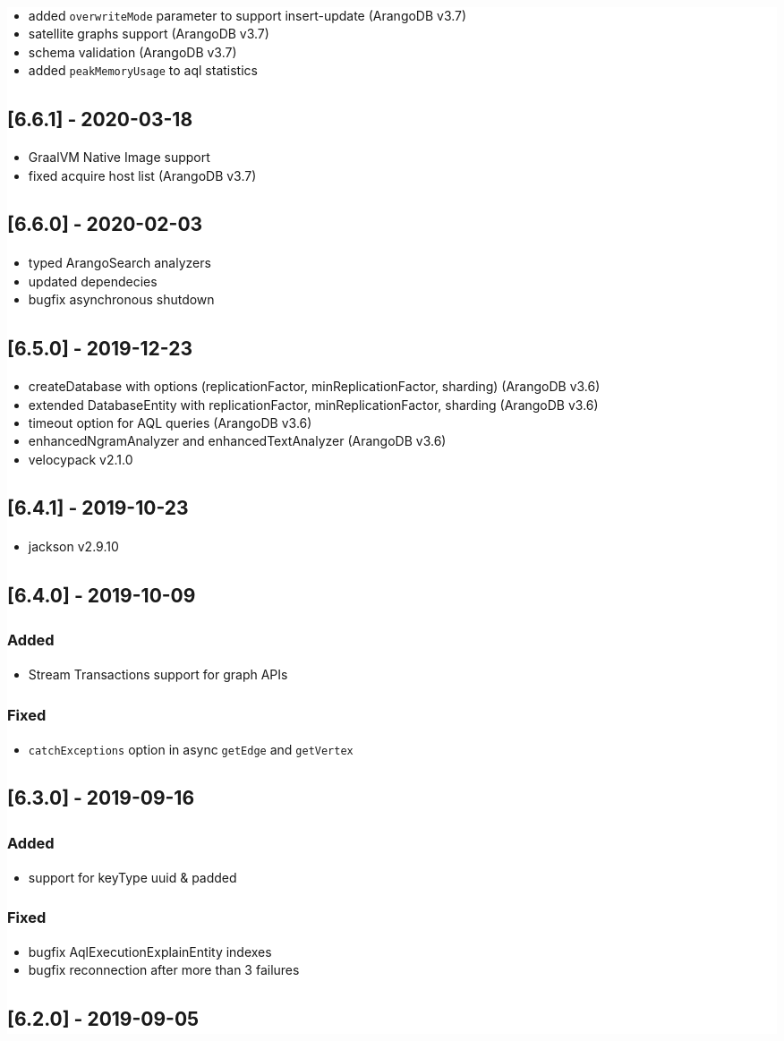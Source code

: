 - added `overwriteMode` parameter to support insert-update (ArangoDB v3.7)
- satellite graphs support (ArangoDB v3.7)
- schema validation (ArangoDB v3.7)
- added `peakMemoryUsage` to aql statistics

## [6.6.1] - 2020-03-18

- GraalVM Native Image support
- fixed acquire host list (ArangoDB v3.7)

## [6.6.0] - 2020-02-03

- typed ArangoSearch analyzers
- updated dependecies
- bugfix asynchronous shutdown

## [6.5.0] - 2019-12-23

- createDatabase with options (replicationFactor, minReplicationFactor, sharding) (ArangoDB v3.6)
- extended DatabaseEntity with replicationFactor, minReplicationFactor, sharding (ArangoDB v3.6)
- timeout option for AQL queries (ArangoDB v3.6)
- enhancedNgramAnalyzer and enhancedTextAnalyzer (ArangoDB v3.6)
- velocypack v2.1.0

## [6.4.1] - 2019-10-23

- jackson v2.9.10

## [6.4.0] - 2019-10-09

### Added

- Stream Transactions support for graph APIs

### Fixed

- `catchExceptions` option in async `getEdge` and `getVertex`

## [6.3.0] - 2019-09-16

### Added

- support for keyType uuid & padded

### Fixed

- bugfix AqlExecutionExplainEntity indexes
- bugfix reconnection after more than 3 failures

## [6.2.0] - 2019-09-05


[unreleased]: https://github.com/arangodb/arangodb-java-driver/compare/5.0.7...HEAD
[5.0.7]: https://github.com/arangodb/arangodb-java-driver/compare/5.0.6...5.0.7
[5.0.6]: https://github.com/arangodb/arangodb-java-driver/compare/5.0.5...5.0.6
[5.0.5]: https://github.com/arangodb/arangodb-java-driver/compare/5.0.4...5.0.5
[5.0.4]: https://github.com/arangodb/arangodb-java-driver/compare/5.0.3...5.0.4
[5.0.3]: https://github.com/arangodb/arangodb-java-driver/compare/5.0.2...5.0.3
[5.0.2]: https://github.com/arangodb/arangodb-java-driver/compare/5.0.1...5.0.2
[5.0.1]: https://github.com/arangodb/arangodb-java-driver/compare/5.0.0...5.0.1
[5.0.0]: https://github.com/arangodb/arangodb-java-driver/compare/4.7.3...5.0.0
[4.7.3]: https://github.com/arangodb/arangodb-java-driver/compare/4.7.2...4.7.3
[4.7.2]: https://github.com/arangodb/arangodb-java-driver/compare/4.7.1...4.7.2
[4.7.1]: https://github.com/arangodb/arangodb-java-driver/compare/4.7.0...4.7.1
[4.7.0]: https://github.com/arangodb/arangodb-java-driver/compare/4.6.1...4.7.0
[4.6.1]: https://github.com/arangodb/arangodb-java-driver/compare/4.6.0...4.6.1
[4.6.0]: https://github.com/arangodb/arangodb-java-driver/compare/4.5.2...4.6.0
[4.5.2]: https://github.com/arangodb/arangodb-java-driver/compare/4.5.1...4.5.2
[4.5.1]: https://github.com/arangodb/arangodb-java-driver/compare/4.5.0...4.5.1
[4.5.0]: https://github.com/arangodb/arangodb-java-driver/compare/4.4.1...4.5.0
[4.4.1]: https://github.com/arangodb/arangodb-java-driver/compare/4.4.0...4.4.1
[4.4.0]: https://github.com/arangodb/arangodb-java-driver/compare/4.3.7...4.4.0
[4.3.7]: https://github.com/arangodb/arangodb-java-driver/compare/4.3.6...4.3.7
[4.3.6]: https://github.com/arangodb/arangodb-java-driver/compare/4.3.5...4.3.6
[4.3.5]: https://github.com/arangodb/arangodb-java-driver/compare/4.3.4...4.3.5
[4.3.4]: https://github.com/arangodb/arangodb-java-driver/compare/4.3.3...4.3.4
[4.3.3]: https://github.com/arangodb/arangodb-java-driver/compare/4.3.2...4.3.3
[4.3.2]: https://github.com/arangodb/arangodb-java-driver/compare/4.3.1...4.3.2
[4.3.1]: https://github.com/arangodb/arangodb-java-driver/compare/4.3.0...4.3.1
[4.3.0]: https://github.com/arangodb/arangodb-java-driver/compare/4.2.7...4.3.0
[4.2.7]: https://github.com/arangodb/arangodb-java-driver/compare/4.2.6...4.2.7
[4.2.6]: https://github.com/arangodb/arangodb-java-driver/compare/4.2.5...4.2.6
[4.2.5]: https://github.com/arangodb/arangodb-java-driver/compare/4.2.4...4.2.5
[4.2.4]: https://github.com/arangodb/arangodb-java-driver/compare/4.2.3...4.2.4
[4.2.3]: https://github.com/arangodb/arangodb-java-driver/compare/4.2.2...4.2.3
[4.2.2]: https://github.com/arangodb/arangodb-java-driver/compare/4.2.1...4.2.2
[4.2.1]: https://github.com/arangodb/arangodb-java-driver/compare/4.2.0...4.2.1
[4.2.0]: https://github.com/arangodb/arangodb-java-driver/compare/4.1.12...4.2.0
[4.1.12]: https://github.com/arangodb/arangodb-java-driver/compare/4.1.11...4.1.12
[4.1.11]: https://github.com/arangodb/arangodb-java-driver/compare/4.1.10...4.1.11
[4.1.10]: https://github.com/arangodb/arangodb-java-driver/compare/4.1.9...4.1.10
[4.1.9]: https://github.com/arangodb/arangodb-java-driver/compare/4.1.8...4.1.9
[4.1.8]: https://github.com/arangodb/arangodb-java-driver/compare/4.1.7...4.1.8
[4.1.7]: https://github.com/arangodb/arangodb-java-driver/compare/4.1.6...4.1.7
[4.1.6]: https://github.com/arangodb/arangodb-java-driver/compare/4.1.5...4.1.6
[4.1.5]: https://github.com/arangodb/arangodb-java-driver/compare/4.1.4...4.1.5
[4.1.4]: https://github.com/arangodb/arangodb-java-driver/compare/4.1.3...4.1.4
[4.1.3]: https://github.com/arangodb/arangodb-java-driver/compare/4.1.2...4.1.3
[4.1.2]: https://github.com/arangodb/arangodb-java-driver/compare/4.1.1...4.1.2
[4.1.1]: https://github.com/arangodb/arangodb-java-driver/compare/4.1.0...4.1.1
[4.1.0]: https://github.com/arangodb/arangodb-java-driver/compare/4.0.0...4.1.0
[4.0.0]: https://github.com/arangodb/arangodb-java-driver/compare/3.1.0...4.0.0
[3.1.0]: https://github.com/arangodb/arangodb-java-driver/compare/3.0.4...3.1.0
[3.0.4]: https://github.com/arangodb/arangodb-java-driver/compare/3.0.3...3.0.4
[3.0.3]: https://github.com/arangodb/arangodb-java-driver/compare/3.0.2...3.0.3
[3.0.2]: https://github.com/arangodb/arangodb-java-driver/compare/3.0.1...3.0.2
[3.0.1]: https://github.com/arangodb/arangodb-java-driver/compare/3.0.0...3.0.1
[3.0.0]: https://github.com/arangodb/arangodb-java-driver/compare/2.7.4...3.0.0
[2.7.4]: https://github.com/arangodb/arangodb-java-driver/compare/2.7.3...2.7.4
[2.7.3]: https://github.com/arangodb/arangodb-java-driver/compare/2.7.2...2.7.3
[2.7.2]: https://github.com/arangodb/arangodb-java-driver/compare/2.7.1...2.7.2
[2.7.1]: https://github.com/arangodb/arangodb-java-driver/compare/2.7.0...2.7.1
[2.7.0]: https://github.com/arangodb/arangodb-java-driver/compare/2.6.9...2.7.0
[2.6.9]: https://github.com/arangodb/arangodb-java-driver/compare/2.6.8...2.6.9
[2.6.8]: https://github.com/arangodb/arangodb-java-driver/compare/2.5.6...2.6.8
[2.5.6]: https://github.com/arangodb/arangodb-java-driver/compare/2.5.5...2.5.6
[2.5.5]: https://github.com/arangodb/arangodb-java-driver/compare/2.5.4...2.5.5
[2.5.4]: https://github.com/arangodb/arangodb-java-driver/compare/2.5.3...2.5.4
[2.5.3]: https://github.com/arangodb/arangodb-java-driver/compare/2.5.0...2.5.3
[2.5.0]: https://github.com/arangodb/arangodb-java-driver/compare/2.4.4...2.5.0
[2.4.4]: https://github.com/arangodb/arangodb-java-driver/compare/2.4.3...2.4.4
[2.4.3]: https://github.com/arangodb/arangodb-java-driver/compare/2.4.2...2.4.3
[2.4.2]: https://github.com/arangodb/arangodb-java-driver/compare/2.4.1...2.4.2
[2.4.1]: https://github.com/arangodb/arangodb-java-driver/compare/1.4.1...2.4.1
[1.4.1]: https://github.com/arangodb/arangodb-java-driver/compare/1.4.0...1.4.1
[1.4.0]: https://github.com/arangodb/arangodb-java-driver/compare/1.2.2...1.4.0
[1.2.2]: https://github.com/arangodb/arangodb-java-driver/compare/1.2.1...1.2.2
[1.2.1]: https://github.com/arangodb/arangodb-java-driver/compare/1.2.0...1.2.1
